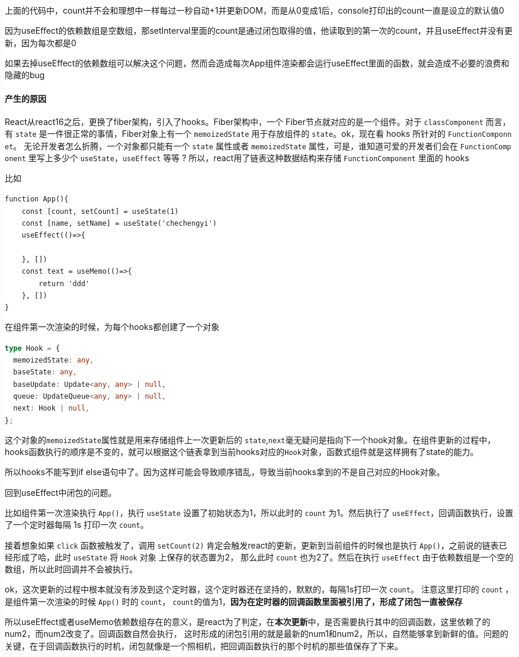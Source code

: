 上面的代码中，count并不会和理想中一样每过一秒自动+1并更新DOM，而是从0变成1后，console打印出的count一直是设立的默认值0

因为useEffect的依赖数组是空数组，那setInterval里面的count是通过闭包取得的值，他读取到的第一次的count，并且useEffect并没有更新，因为每次都是0

如果去掉useEffect的依赖数组可以解决这个问题，然而会造成每次App组件渲染都会运行useEffect里面的函数，就会造成不必要的浪费和隐藏的bug

#### 产生的原因

React从react16之后，更换了fiber架构，引入了hooks。Fiber架构中，一个 Fiber节点就对应的是一个组件。对于 `classComponent` 而言，有 `state` 是一件很正常的事情，Fiber对象上有一个 `memoizedState` 用于存放组件的 `state`。ok，现在看 hooks 所针对的 `FunctionComponnet`。 无论开发者怎么折腾，一个对象都只能有一个 `state` 属性或者 `memoizedState`  属性，可是，谁知道可爱的开发者们会在 `FunctionComponent` 里写上多少个 `useState`，`useEffect` 等等 ? 所以，react用了链表这种数据结构来存储 `FunctionComponent` 里面的 hooks

比如

```react
function App(){
    const [count, setCount] = useState(1)
    const [name, setName] = useState('chechengyi')
    useEffect(()=>{
        
    }, [])
    const text = useMemo(()=>{
        return 'ddd'
    }, [])
}
```

在组件第一次渲染的时候，为每个hooks都创建了一个对象

```typescript
type Hook = {
  memoizedState: any,
  baseState: any,
  baseUpdate: Update<any, any> | null,
  queue: UpdateQueue<any, any> | null,
  next: Hook | null,
};
```

这个对象的`memoizedState`属性就是用来存储组件上一次更新后的 `state`,`next`毫无疑问是指向下一个hook对象。在组件更新的过程中，hooks函数执行的顺序是不变的，就可以根据这个链表拿到当前hooks对应的`Hook`对象，函数式组件就是这样拥有了state的能力。

所以hooks不能写到if else语句中了。因为这样可能会导致顺序错乱，导致当前hooks拿到的不是自己对应的Hook对象。

回到useEffect中闭包的问题。

比如组件第一次渲染执行 `App()`，执行 `useState` 设置了初始状态为1，所以此时的 `count` 为1。然后执行了 `useEffect`，回调函数执行，设置了一个定时器每隔 1s 打印一次 `count`。

接着想象如果 `click` 函数被触发了，调用 `setCount(2)` 肯定会触发react的更新，更新到当前组件的时候也是执行 `App()`，之前说的链表已经形成了哈，此时 `useState` 将 `Hook` 对象 上保存的状态置为2， 那么此时 `count` 也为2了。然后在执行 `useEffect` 由于依赖数组是一个空的数组，所以此时回调并不会被执行。

ok，这次更新的过程中根本就没有涉及到这个定时器，这个定时器还在坚持的，默默的，每隔1s打印一次 `count`。 注意这里打印的 `count` ，是组件第一次渲染的时候 `App()` 时的 `count`， `count`的值为1，**因为在定时器的回调函数里面被引用了，形成了闭包一直被保存**

所以useEffect或者useMemo依赖数组存在的意义，是react为了判定，在**本次更新**中，是否需要执行其中的回调函数，这里依赖了的num2，而num2改变了。回调函数自然会执行， 这时形成的闭包引用的就是最新的num1和num2，所以，自然能够拿到新鲜的值。问题的关键，在于回调函数执行的时机，闭包就像是一个照相机，把回调函数执行的那个时机的那些值保存了下来。
